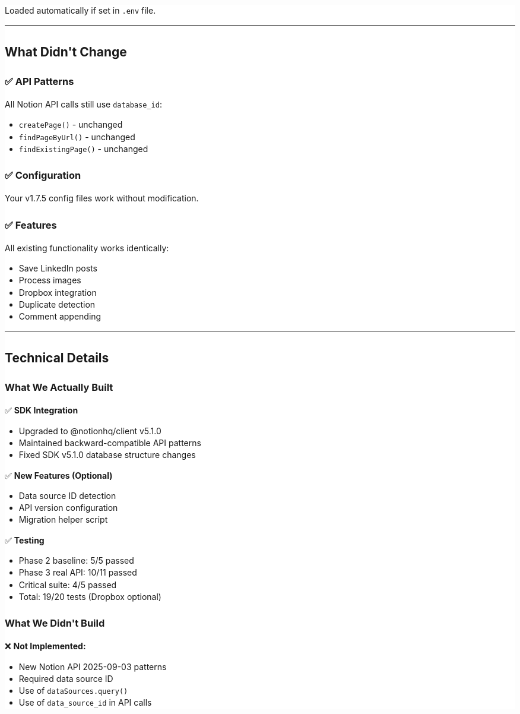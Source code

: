 Loaded automatically if set in `.env` file.

---

## What Didn't Change

### ✅ API Patterns

All Notion API calls still use `database_id`:
- `createPage()` - unchanged
- `findPageByUrl()` - unchanged
- `findExistingPage()` - unchanged

### ✅ Configuration

Your v1.7.5 config files work without modification.

### ✅ Features

All existing functionality works identically:
- Save LinkedIn posts
- Process images
- Dropbox integration
- Duplicate detection
- Comment appending

---

## Technical Details

### What We Actually Built

✅ **SDK Integration**
- Upgraded to @notionhq/client v5.1.0
- Maintained backward-compatible API patterns
- Fixed SDK v5.1.0 database structure changes

✅ **New Features (Optional)**
- Data source ID detection
- API version configuration
- Migration helper script

✅ **Testing**
- Phase 2 baseline: 5/5 passed
- Phase 3 real API: 10/11 passed
- Critical suite: 4/5 passed
- Total: 19/20 tests (Dropbox optional)

### What We Didn't Build

❌ **Not Implemented:**
- New Notion API 2025-09-03 patterns
- Required data source ID
- Use of `dataSources.query()`
- Use of `data_source_id` in API calls
